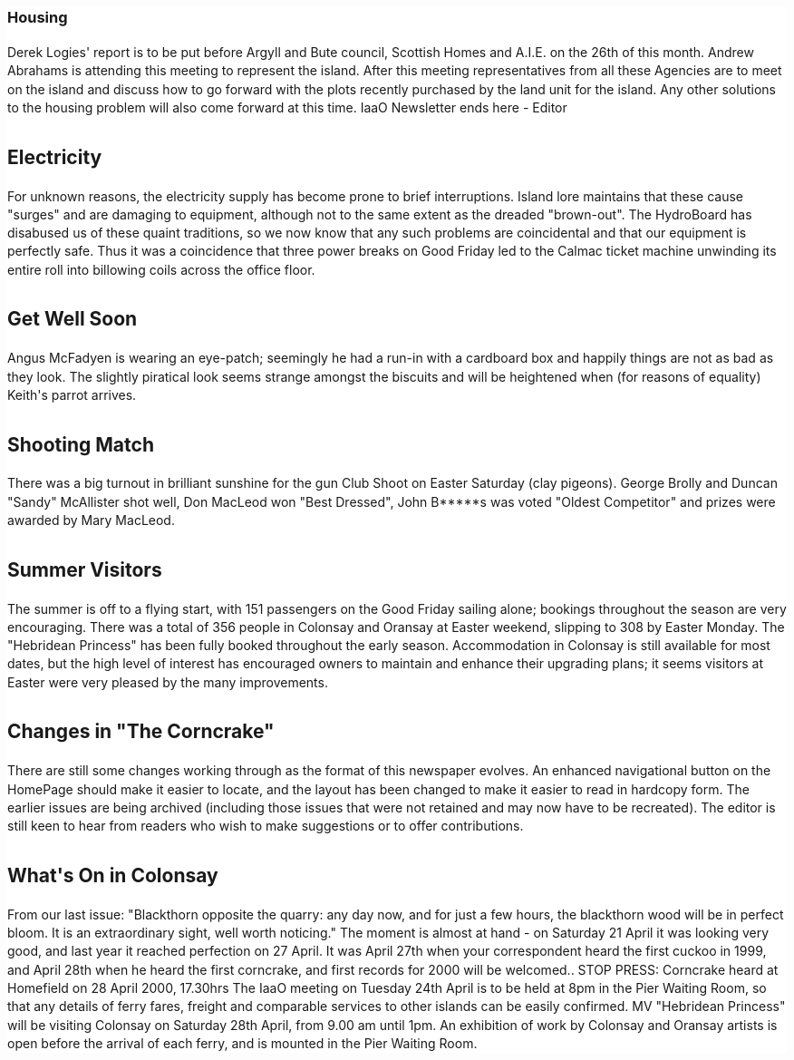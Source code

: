 ### Housing

Derek Logies' report is to be put before Argyll and Bute council, Scottish Homes and A.I.E. on the 26th of this month. Andrew Abrahams is attending this meeting to represent the island. After this meeting representatives from all these Agencies are to meet on the island and discuss how to go forward with the plots recently purchased by the land unit for the island. Any other solutions to the housing problem will also come forward at this time.
IaaO Newsletter ends here - Editor

## Electricity

For unknown reasons, the electricity supply has become prone to brief interruptions. Island lore maintains that these cause "surges" and are damaging to equipment, although not to the same extent as the dreaded "brown-out". The HydroBoard has disabused us of these quaint traditions, so we now know that any such problems are coincidental and that our equipment is perfectly safe. Thus it was a coincidence that three power breaks on Good Friday led to the Calmac ticket machine unwinding its entire roll into billowing coils across the office floor.

## Get Well Soon

Angus McFadyen is wearing an eye-patch; seemingly he had a run-in with a cardboard box and happily things are not as bad as they look. The slightly piratical look seems strange amongst the biscuits and will be heightened when (for reasons of equality) Keith's parrot arrives.

## Shooting Match

There was a big turnout in brilliant sunshine for the gun Club Shoot on Easter Saturday (clay pigeons). George Brolly and Duncan "Sandy" McAllister shot well, Don MacLeod won "Best Dressed", John B*****s was voted "Oldest Competitor" and prizes were awarded by Mary MacLeod.

## Summer Visitors

The summer is off to a flying start, with 151 passengers on the Good Friday sailing alone; bookings throughout the season are very encouraging. There was a total of 356 people in Colonsay and Oransay at Easter weekend, slipping to 308 by Easter Monday. The "Hebridean Princess" has been fully booked throughout the early season. Accommodation in Colonsay is still available for most dates, but the high level of interest has encouraged owners to maintain and enhance their upgrading plans; it seems visitors at Easter were very pleased by the many improvements.

## Changes in "The Corncrake"

There are still some changes working through as the format of this newspaper evolves. An enhanced navigational button on the HomePage should make it easier to locate, and the layout has been changed to make it easier to read in hardcopy form. The earlier issues are being archived (including those issues that were not retained and may now have to be recreated). The editor is still keen to hear from readers who wish to make suggestions or to offer contributions.

## What's On in Colonsay

From our last issue: "Blackthorn opposite the quarry: any day now, and for just a few hours, the blackthorn wood will be in perfect bloom. It is an extraordinary sight, well worth noticing."
The moment is almost at hand - on Saturday 21 April it was looking very good, and last year it reached perfection on 27 April.
It was April 27th when your correspondent heard the first cuckoo in 1999, and April 28th when he heard the first corncrake, and first records for 2000 will be welcomed.. STOP PRESS: Corncrake heard at Homefield on 28 April 2000, 17.30hrs
The IaaO meeting on Tuesday 24th April is to be held at 8pm in the Pier Waiting Room, so that any details of ferry fares, freight and comparable services to other islands can be easily confirmed.
MV "Hebridean Princess" will be visiting Colonsay on Saturday 28th April, from 9.00 am until 1pm.
An exhibition of work by Colonsay and Oransay artists is open before the arrival of each ferry, and is mounted in the Pier Waiting Room.